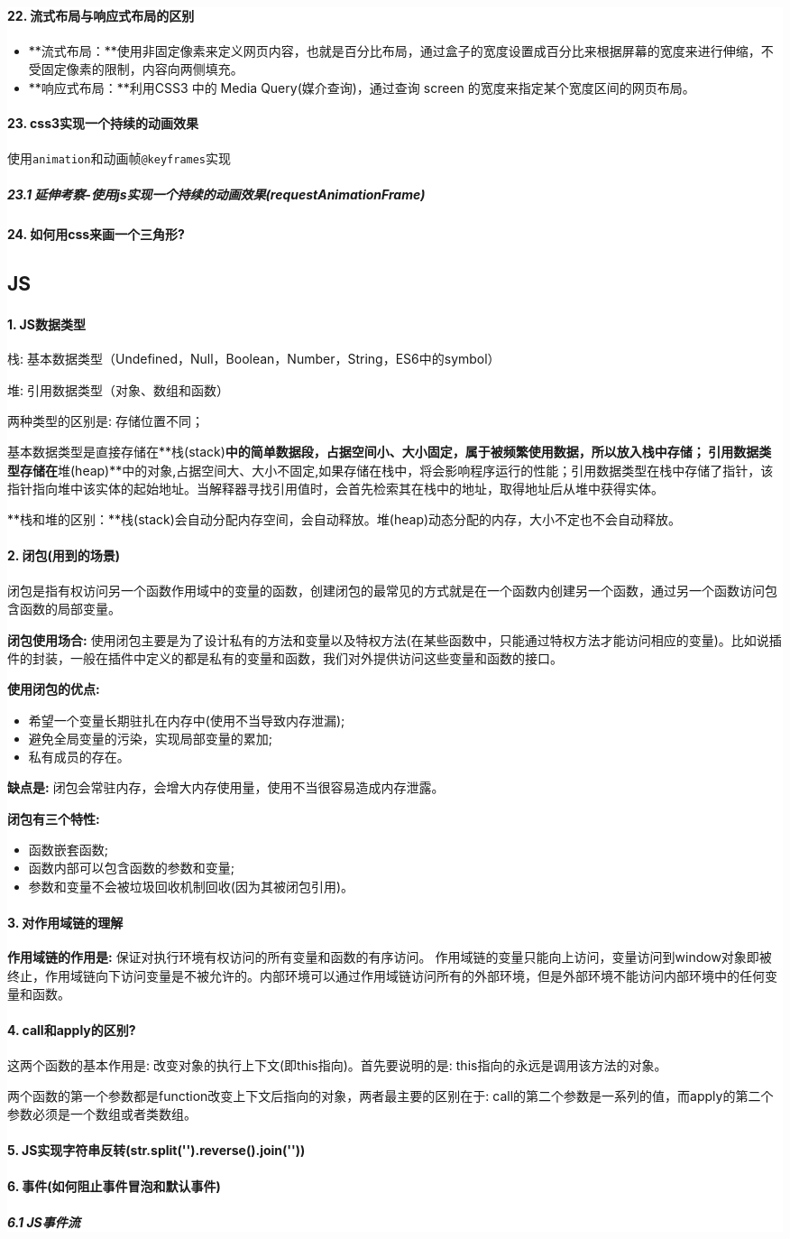 #### 22. 流式布局与响应式布局的区别
* **流式布局：**使用非固定像素来定义网页内容，也就是百分比布局，通过盒子的宽度设置成百分比来根据屏幕的宽度来进行伸缩，不受固定像素的限制，内容向两侧填充。
* **响应式布局：**利用CSS3 中的 Media Query(媒介查询)，通过查询 screen 的宽度来指定某个宽度区间的网页布局。

#### 23. css3实现一个持续的动画效果
使用`animation`和动画帧`@keyframes`实现
##### 23.1 延伸考察-使用js实现一个持续的动画效果(requestAnimationFrame)

#### 24. 如何用css来画一个三角形?


## JS

#### 1. JS数据类型
栈: 基本数据类型（Undefined，Null，Boolean，Number，String，ES6中的symbol） 

堆: 引用数据类型（对象、数组和函数）

两种类型的区别是: 存储位置不同；

基本数据类型是直接存储在**栈(stack)**中的简单数据段，占据空间小、大小固定，属于被频繁使用数据，所以放入栈中存储；
引用数据类型存储在**堆(heap)**中的对象,占据空间大、大小不固定,如果存储在栈中，将会影响程序运行的性能；引用数据类型在栈中存储了指针，该指针指向堆中该实体的起始地址。当解释器寻找引用值时，会首先检索其在栈中的地址，取得地址后从堆中获得实体。

**栈和堆的区别：**栈(stack)会自动分配内存空间，会自动释放。堆(heap)动态分配的内存，大小不定也不会自动释放。
#### 2. 闭包(用到的场景)
闭包是指有权访问另一个函数作用域中的变量的函数，创建闭包的最常见的方式就是在一个函数内创建另一个函数，通过另一个函数访问包含函数的局部变量。

**闭包使用场合:** 使用闭包主要是为了设计私有的方法和变量以及特权方法(在某些函数中，只能通过特权方法才能访问相应的变量)。比如说插件的封装，一般在插件中定义的都是私有的变量和函数，我们对外提供访问这些变量和函数的接口。

**使用闭包的优点:**
* 希望一个变量长期驻扎在内存中(使用不当导致内存泄漏);
* 避免全局变量的污染，实现局部变量的累加;
* 私有成员的存在。

**缺点是:** 闭包会常驻内存，会增大内存使用量，使用不当很容易造成内存泄露。

**闭包有三个特性:**

* 函数嵌套函数;
* 函数内部可以包含函数的参数和变量;
* 参数和变量不会被垃圾回收机制回收(因为其被闭包引用)。

#### 3. 对作用域链的理解
**作用域链的作用是:** 保证对执行环境有权访问的所有变量和函数的有序访问。 
作用域链的变量只能向上访问，变量访问到window对象即被终止，作用域链向下访问变量是不被允许的。内部环境可以通过作用域链访问所有的外部环境，但是外部环境不能访问内部环境中的任何变量和函数。

#### 4. call和apply的区别?
这两个函数的基本作用是: 改变对象的执行上下文(即this指向)。首先要说明的是: this指向的永远是调用该方法的对象。

两个函数的第一个参数都是function改变上下文后指向的对象，两者最主要的区别在于: call的第二个参数是一系列的值，而apply的第二个参数必须是一个数组或者类数组。
#### 5. JS实现字符串反转(str.split('').reverse().join(''))
#### 6. 事件(如何阻止事件冒泡和默认事件)
##### 6.1 JS事件流
